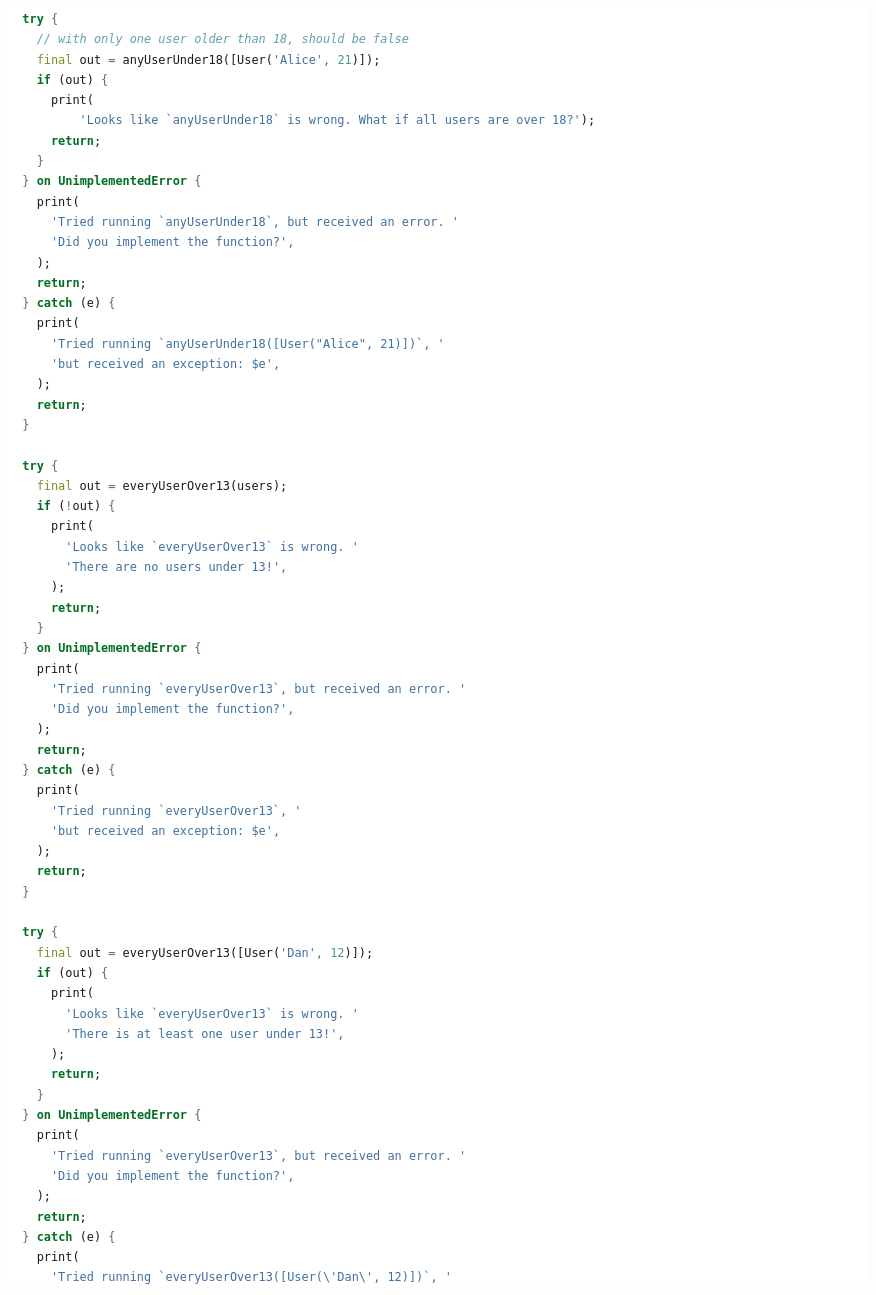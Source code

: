 ```dart
  try {
    // with only one user older than 18, should be false
    final out = anyUserUnder18([User('Alice', 21)]);
    if (out) {
      print(
          'Looks like `anyUserUnder18` is wrong. What if all users are over 18?');
      return;
    }
  } on UnimplementedError {
    print(
      'Tried running `anyUserUnder18`, but received an error. '
      'Did you implement the function?',
    );
    return;
  } catch (e) {
    print(
      'Tried running `anyUserUnder18([User("Alice", 21)])`, '
      'but received an exception: $e',
    );
    return;
  }

  try {
    final out = everyUserOver13(users);
    if (!out) {
      print(
        'Looks like `everyUserOver13` is wrong. '
        'There are no users under 13!',
      );
      return;
    }
  } on UnimplementedError {
    print(
      'Tried running `everyUserOver13`, but received an error. '
      'Did you implement the function?',
    );
    return;
  } catch (e) {
    print(
      'Tried running `everyUserOver13`, '
      'but received an exception: $e',
    );
    return;
  }

  try {
    final out = everyUserOver13([User('Dan', 12)]);
    if (out) {
      print(
        'Looks like `everyUserOver13` is wrong. '
        'There is at least one user under 13!',
      );
      return;
    }
  } on UnimplementedError {
    print(
      'Tried running `everyUserOver13`, but received an error. '
      'Did you implement the function?',
    );
    return;
  } catch (e) {
    print(
      'Tried running `everyUserOver13([User(\'Dan\', 12)])`, '
```